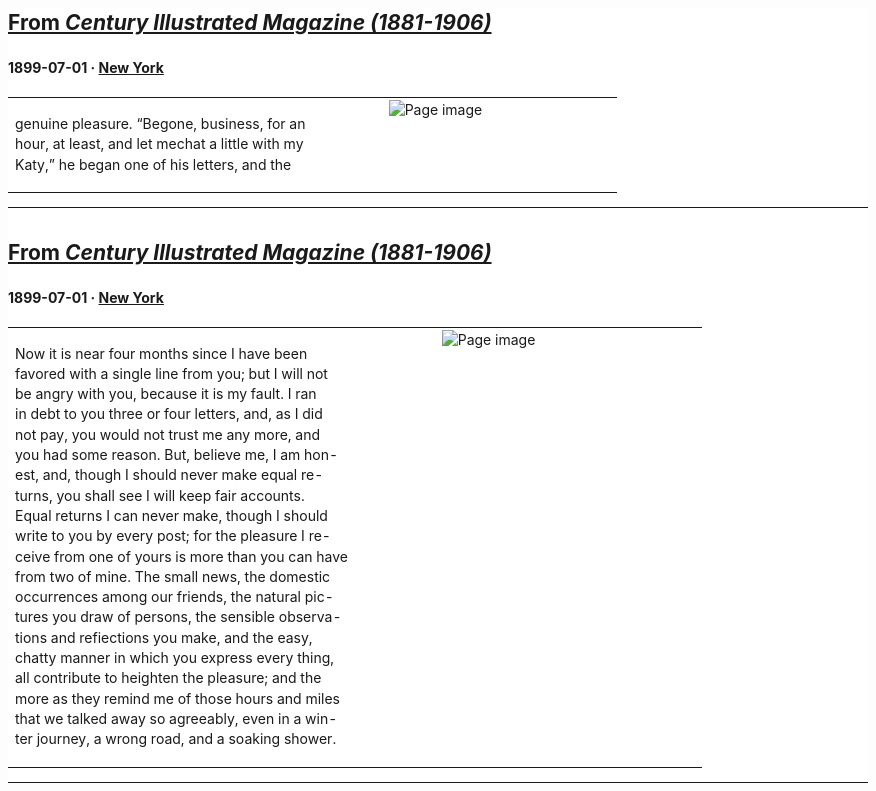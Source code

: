
## [From _Century Illustrated Magazine (1881-1906)_](https://archive.org/details/sim_century-illustrated-monthly-magazine_1899-07_58_3/page/n87/mode/1up?view=theater)

#### 1899-07-01 &middot; [New York](http://dbpedia.org/resource/New_York_City)

<table style="width: 100%;"><tr><td style="width: 50%">

  
genuine pleasure. “Begone, business, for an  
hour, at least, and let mechat a little with my  
Katy,” he began one of his letters, and the
</td><td style="width: 50%; max-height: 75%; margin: auto; display: block;">
<img alt="Page image" src="https://iiif.archive.org/iiif/sim_century-illustrated-monthly-magazine_1899-07_58_3&#0036;87/pct:20.597484,26.255342,34.944969,3.766026/600,/0/default.jpg"/>
</td>
</tr></table>

---

## [From _Century Illustrated Magazine (1881-1906)_](https://archive.org/details/sim_century-illustrated-monthly-magazine_1899-07_58_3/page/n87/mode/1up?view=theater)

#### 1899-07-01 &middot; [New York](http://dbpedia.org/resource/New_York_City)

<table style="width: 100%;"><tr><td style="width: 50%">

  
  
Now it is near four months since I have been  
favored with a single line from you; but I will not  
be angry with you, because it is my fault. I ran  
in debt to you three or four letters, and, as I did  
not pay, you would not trust me any more, and  
you had some reason. But, believe me, I am hon-  
est, and, though I should never make equal re-  
turns, you shall see I will keep fair accounts.  
Equal returns I can never make, though I should  
write to you by every post; for the pleasure I re-  
ceive from one of yours is more than you can have  
from two of mine. The small news, the domestic  
occurrences among our friends, the natural pic-  
tures you draw of persons, the sensible observa-  
tions and refiections you make, and the easy,  
chatty manner in which you express every thing,  
all contribute to heighten the pleasure; and the  
more as they remind me of those hours and miles  
that we talked away so agreeably, even in a win-  
ter journey, a wrong road, and a soaking shower.
</td><td style="width: 50%; max-height: 75%; margin: auto; display: block;">
<img alt="Page image" src="https://iiif.archive.org/iiif/sim_century-illustrated-monthly-magazine_1899-07_58_3&#0036;87/pct:19.889937,31.917735,35.534591,23.130342/600,/0/default.jpg"/>
</td>
</tr></table>

---